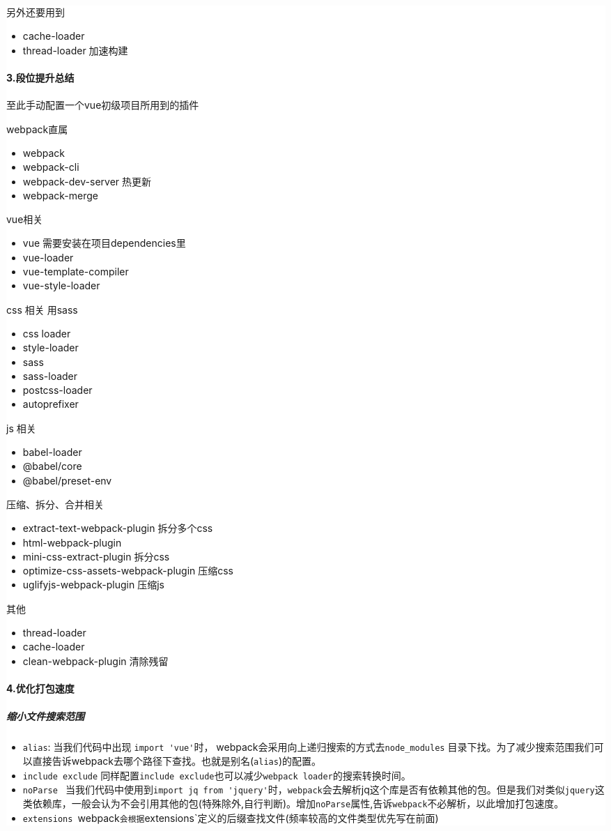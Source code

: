 另外还要用到

- cache-loader  
- thread-loader 加速构建

#### 3.段位提升总结

至此手动配置一个vue初级项目所用到的插件

webpack直属

- webpack
- webpack-cli
- webpack-dev-server   热更新
- webpack-merge 

vue相关

- vue   需要安装在项目dependencies里
- vue-loader 
- vue-template-compiler
- vue-style-loader

css 相关  用sass

- css loader
- style-loader
- sass
- sass-loader
- postcss-loader  
- autoprefixer

js 相关 

- babel-loader
- @babel/core
- @babel/preset-env

压缩、拆分、合并相关

- extract-text-webpack-plugin  拆分多个css
- html-webpack-plugin
- mini-css-extract-plugin   拆分css
- optimize-css-assets-webpack-plugin  压缩css
- uglifyjs-webpack-plugin  压缩js

其他

- thread-loader
- cache-loader
- clean-webpack-plugin   清除残留

#### 4.优化打包速度

##### 缩小文件搜索范围

- `alias`: 当我们代码中出现 `import 'vue'`时， webpack会采用向上递归搜索的方式去`node_modules` 目录下找。为了减少搜索范围我们可以直接告诉webpack去哪个路径下查找。也就是别名(`alias`)的配置。
- `include exclude` 同样配置`include exclude`也可以减少`webpack loader`的搜索转换时间。
- `noParse ` 当我们代码中使用到`import jq from 'jquery'`时，`webpack`会去解析jq这个库是否有依赖其他的包。但是我们对类似`jquery`这类依赖库，一般会认为不会引用其他的包(特殊除外,自行判断)。增加`noParse`属性,告诉`webpack`不必解析，以此增加打包速度。
- `extensions `webpack`会根据`extensions`定义的后缀查找文件(频率较高的文件类型优先写在前面)
